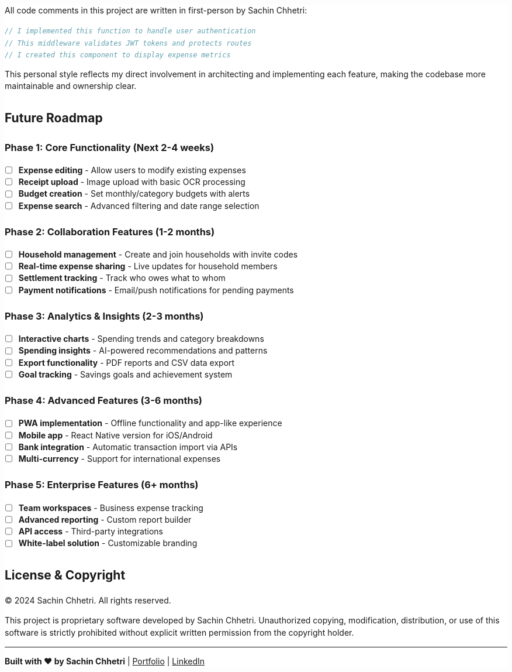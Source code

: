 All code comments in this project are written in first-person by Sachin Chhetri:

```typescript
// I implemented this function to handle user authentication
// This middleware validates JWT tokens and protects routes
// I created this component to display expense metrics
```

This personal style reflects my direct involvement in architecting and implementing each feature, making the codebase more maintainable and ownership clear.

## Future Roadmap

### Phase 1: Core Functionality (Next 2-4 weeks)
- [ ] **Expense editing** - Allow users to modify existing expenses
- [ ] **Receipt upload** - Image upload with basic OCR processing
- [ ] **Budget creation** - Set monthly/category budgets with alerts
- [ ] **Expense search** - Advanced filtering and date range selection

### Phase 2: Collaboration Features (1-2 months)
- [ ] **Household management** - Create and join households with invite codes
- [ ] **Real-time expense sharing** - Live updates for household members
- [ ] **Settlement tracking** - Track who owes what to whom
- [ ] **Payment notifications** - Email/push notifications for pending payments

### Phase 3: Analytics & Insights (2-3 months)
- [ ] **Interactive charts** - Spending trends and category breakdowns
- [ ] **Spending insights** - AI-powered recommendations and patterns
- [ ] **Export functionality** - PDF reports and CSV data export
- [ ] **Goal tracking** - Savings goals and achievement system

### Phase 4: Advanced Features (3-6 months)
- [ ] **PWA implementation** - Offline functionality and app-like experience
- [ ] **Mobile app** - React Native version for iOS/Android
- [ ] **Bank integration** - Automatic transaction import via APIs
- [ ] **Multi-currency** - Support for international expenses

### Phase 5: Enterprise Features (6+ months)
- [ ] **Team workspaces** - Business expense tracking
- [ ] **Advanced reporting** - Custom report builder
- [ ] **API access** - Third-party integrations
- [ ] **White-label solution** - Customizable branding

## License & Copyright

© 2024 Sachin Chhetri. All rights reserved.

This project is proprietary software developed by Sachin Chhetri. Unauthorized copying, modification, distribution, or use of this software is strictly prohibited without explicit written permission from the copyright holder.

---

**Built with ❤️ by Sachin Chhetri** | [Portfolio](https://sachinkhetri.dev) | [LinkedIn](https://linkedin.com/in/sachinkhetri)